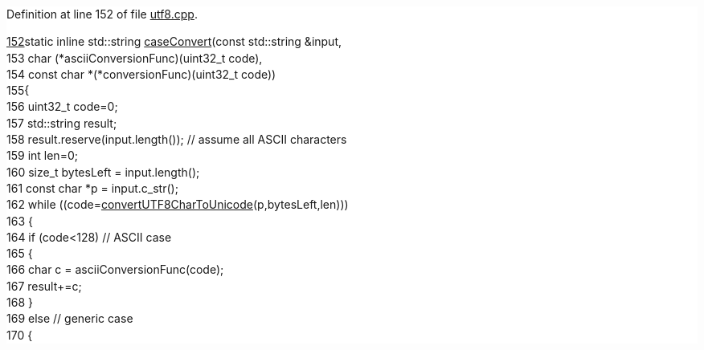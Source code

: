 

<p>Definition at line 152 of file <a href="/web-doxygen/docs/api/files/src/utf8-cpp">utf8.cpp</a>.</p>


<div class="doxyProgramListing">

<div class="doxyCodeLine"><span class="doxyLineNumber"><a href="#a7cbb154918671e6150695e6ea1bbcf6e">152</a></span><span class="doxyLineContent"><span class="doxyHighlightKeyword">static</span><span class="doxyHighlight"> </span><span class="doxyHighlightKeyword">inline</span><span class="doxyHighlight"> std::string <a href="#a7cbb154918671e6150695e6ea1bbcf6e">caseConvert</a>(</span><span class="doxyHighlightKeyword">const</span><span class="doxyHighlight"> std::string &amp;input,</span></span></div>
<div class="doxyCodeLine"><span class="doxyLineNumber">153</span><span class="doxyLineContent"><span class="doxyHighlight">                                      </span><span class="doxyHighlightKeywordType">char</span><span class="doxyHighlight"> (*asciiConversionFunc)(uint32_t code),</span></span></div>
<div class="doxyCodeLine"><span class="doxyLineNumber">154</span><span class="doxyLineContent"><span class="doxyHighlight">                                      </span><span class="doxyHighlightKeyword">const</span><span class="doxyHighlight"> </span><span class="doxyHighlightKeywordType">char</span><span class="doxyHighlight"> *(*conversionFunc)(uint32_t code))</span></span></div>
<div class="doxyCodeLine"><span class="doxyLineNumber">155</span><span class="doxyLineContent"><span class="doxyHighlight">{</span></span></div>
<div class="doxyCodeLine"><span class="doxyLineNumber">156</span><span class="doxyLineContent"><span class="doxyHighlight">  uint32_t code=0;</span></span></div>
<div class="doxyCodeLine"><span class="doxyLineNumber">157</span><span class="doxyLineContent"><span class="doxyHighlight">  std::string result;</span></span></div>
<div class="doxyCodeLine"><span class="doxyLineNumber">158</span><span class="doxyLineContent"><span class="doxyHighlight">  result.reserve(input.length()); </span><span class="doxyHighlightComment">// assume all ASCII characters</span></span></div>
<div class="doxyCodeLine"><span class="doxyLineNumber">159</span><span class="doxyLineContent"><span class="doxyHighlight">  </span><span class="doxyHighlightKeywordType">int</span><span class="doxyHighlight"> len=0;</span></span></div>
<div class="doxyCodeLine"><span class="doxyLineNumber">160</span><span class="doxyLineContent"><span class="doxyHighlight">  </span><span class="doxyHighlightKeywordType">size_t</span><span class="doxyHighlight"> bytesLeft = input.length();</span></span></div>
<div class="doxyCodeLine"><span class="doxyLineNumber">161</span><span class="doxyLineContent"><span class="doxyHighlight">  </span><span class="doxyHighlightKeyword">const</span><span class="doxyHighlight"> </span><span class="doxyHighlightKeywordType">char</span><span class="doxyHighlight"> *p = input.c_str();</span></span></div>
<div class="doxyCodeLine"><span class="doxyLineNumber">162</span><span class="doxyLineContent"><span class="doxyHighlight">  </span><span class="doxyHighlightKeywordFlow">while</span><span class="doxyHighlight"> ((code=<a href="#a62db715498978c35a035b241e6ebdafb">convertUTF8CharToUnicode</a>(p,bytesLeft,len)))</span></span></div>
<div class="doxyCodeLine"><span class="doxyLineNumber">163</span><span class="doxyLineContent"><span class="doxyHighlight">  {</span></span></div>
<div class="doxyCodeLine"><span class="doxyLineNumber">164</span><span class="doxyLineContent"><span class="doxyHighlight">    </span><span class="doxyHighlightKeywordFlow">if</span><span class="doxyHighlight"> (code&lt;128) </span><span class="doxyHighlightComment">// ASCII case</span></span></div>
<div class="doxyCodeLine"><span class="doxyLineNumber">165</span><span class="doxyLineContent"><span class="doxyHighlight">    {</span></span></div>
<div class="doxyCodeLine"><span class="doxyLineNumber">166</span><span class="doxyLineContent"><span class="doxyHighlight">      </span><span class="doxyHighlightKeywordType">char</span><span class="doxyHighlight"> c = asciiConversionFunc(code);</span></span></div>
<div class="doxyCodeLine"><span class="doxyLineNumber">167</span><span class="doxyLineContent"><span class="doxyHighlight">      result+=c;</span></span></div>
<div class="doxyCodeLine"><span class="doxyLineNumber">168</span><span class="doxyLineContent"><span class="doxyHighlight">    }</span></span></div>
<div class="doxyCodeLine"><span class="doxyLineNumber">169</span><span class="doxyLineContent"><span class="doxyHighlight">    </span><span class="doxyHighlightKeywordFlow">else</span><span class="doxyHighlight"> </span><span class="doxyHighlightComment">// generic case</span></span></div>
<div class="doxyCodeLine"><span class="doxyLineNumber">170</span><span class="doxyLineContent"><span class="doxyHighlight">    {</span></span></div>